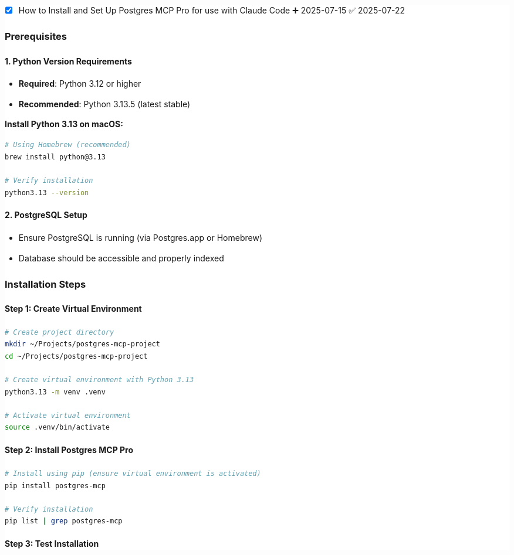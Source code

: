 
- [x] How to Install and Set Up Postgres MCP Pro for use with Claude Code ➕ 2025-07-15 ✅ 2025-07-22

### Prerequisites

#### 1. Python Version Requirements

- **Required**: Python 3.12 or higher
    
- **Recommended**: Python 3.13.5 (latest stable)
    

**Install Python 3.13 on macOS:**

```bash
# Using Homebrew (recommended)
brew install python@3.13

# Verify installation
python3.13 --version
```

#### 2. PostgreSQL Setup

- Ensure PostgreSQL is running (via Postgres.app or Homebrew)
    
- Database should be accessible and properly indexed
    

### Installation Steps

#### Step 1: Create Virtual Environment

```bash
# Create project directory
mkdir ~/Projects/postgres-mcp-project
cd ~/Projects/postgres-mcp-project

# Create virtual environment with Python 3.13
python3.13 -m venv .venv

# Activate virtual environment
source .venv/bin/activate
```

#### Step 2: Install Postgres MCP Pro

```bash
# Install using pip (ensure virtual environment is activated)
pip install postgres-mcp

# Verify installation
pip list | grep postgres-mcp
```

#### Step 3: Test Installation
